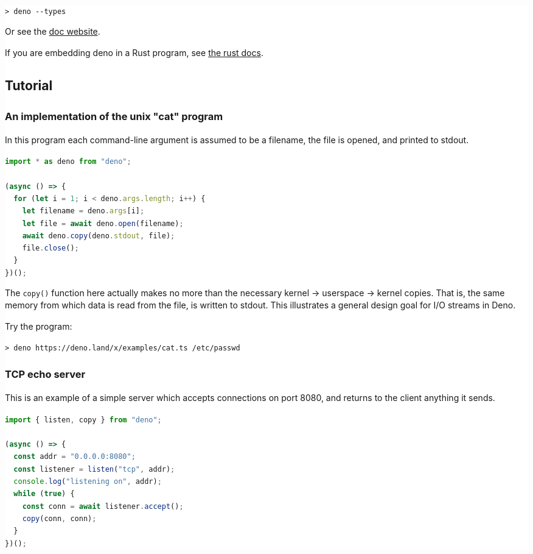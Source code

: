 ```
> deno --types
```

Or see the [doc website](https://deno.land/typedoc/index.html).

If you are embedding deno in a Rust program, see
[the rust docs](https://deno.land/rustdoc/deno/index.html).

## Tutorial

### An implementation of the unix "cat" program

In this program each command-line argument is assumed to be a filename, the file
is opened, and printed to stdout.

```ts
import * as deno from "deno";

(async () => {
  for (let i = 1; i < deno.args.length; i++) {
    let filename = deno.args[i];
    let file = await deno.open(filename);
    await deno.copy(deno.stdout, file);
    file.close();
  }
})();
```

The `copy()` function here actually makes no more than the necessary kernel ->
userspace -> kernel copies. That is, the same memory from which data is read
from the file, is written to stdout. This illustrates a general design goal for
I/O streams in Deno.

Try the program:

```
> deno https://deno.land/x/examples/cat.ts /etc/passwd
```

### TCP echo server

This is an example of a simple server which accepts connections on port 8080,
and returns to the client anything it sends.

```ts
import { listen, copy } from "deno";

(async () => {
  const addr = "0.0.0.0:8080";
  const listener = listen("tcp", addr);
  console.log("listening on", addr);
  while (true) {
    const conn = await listener.accept();
    copy(conn, conn);
  }
})();
```
